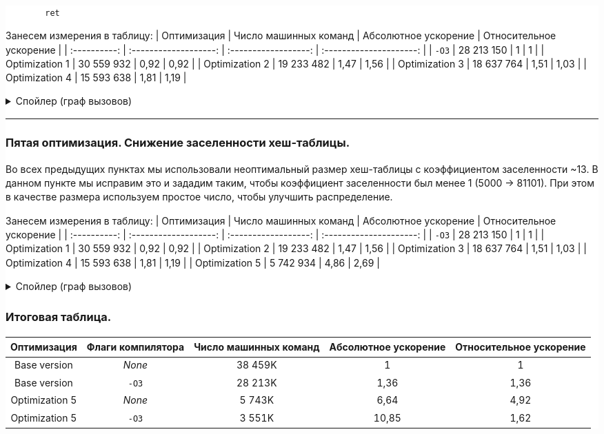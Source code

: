 ```x86asm
        ret
```

Занесем измерения в таблицу:
| Оптимизация    | Число машинных команд | Абсолютное ускорение | Относительное ускорение |
| :----------:   | :-------------------: | :------------------: | :---------------------: |
| `-O3`          |   28 213 150          |   1                  | 1                       |
| Optimization 1 |   30 559 932          |   0,92               | 0,92                    |
| Optimization 2 |   19 233 482          |   1,47               | 1,56                    |
| Optimization 3 |   18 637 764          |   1,51               | 1,03                    |
| Optimization 4 |   15 593 638          |   1,81               | 1,19                    |

<details><summary> Спойлер (граф вызовов) </summary></details>

---------------------------------------------

### **Пятая оптимизация. Снижение заселенности хеш-таблицы.**

Во всех предыдущих пунктах мы использовали неоптимальный размер хеш-таблицы с коэффициентом заселенности ~13. В данном пункте мы исправим это и зададим таким, чтобы коэффициент заселенности был менее 1 (5000 -> 81101). При этом в качестве размера используем простое число, чтобы улучшить распределение.

Занесем измерения в таблицу:
| Оптимизация    | Число машинных команд | Абсолютное ускорение | Относительное ускорение |
| :----------:   | :-------------------: | :------------------: | :---------------------: |
| `-O3`          |   28 213 150          |   1                  | 1                       |
| Optimization 1 |   30 559 932          |   0,92               | 0,92                    |
| Optimization 2 |   19 233 482          |   1,47               | 1,56                    |
| Optimization 3 |   18 637 764          |   1,51               | 1,03                    |
| Optimization 4 |   15 593 638          |   1,81               | 1,19                    |
| Optimization 5 |    5 742 934          |   4,86               | 2,69                    |


<details><summary> Спойлер (граф вызовов) </summary></details>


### **Итоговая таблица.**
| Оптимизация    | Флаги компилятора |Число машинных команд | Абсолютное ускорение | Относительное ускорение |
| :----------:   | :----------------: | :------------------: | :------------------: | :---------------------: |
| Base version   |   *None*           | 38 459K              | 1                    | 1                       |
| Base version   |  `-O3`             | 28 213K              | 1,36                 | 1,36                    |
| Optimization 5 |   *None*           | 5 743K               | 6,64                 | 4,92                    |
| Optimization 5 |  `-O3`             | 3 551K               | 10,85                | 1,62                    |
